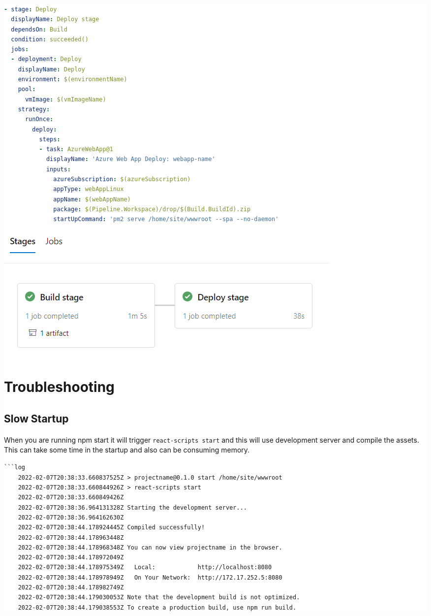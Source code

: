 ```yaml
- stage: Deploy
  displayName: Deploy stage
  dependsOn: Build
  condition: succeeded()
  jobs:
  - deployment: Deploy
    displayName: Deploy
    environment: $(environmentName)
    pool:
      vmImage: $(vmImageName)
    strategy:
      runOnce:
        deploy:
          steps:
          - task: AzureWebApp@1
            displayName: 'Azure Web App Deploy: webapp-name'
            inputs:
              azureSubscription: $(azureSubscription)
              appType: webAppLinux
              appName: $(webAppName)
              package: $(Pipeline.Workspace)/drop/$(Build.BuildId).zip
              startUpCommand: 'pm2 serve /home/site/wwwroot --spa --no-daemon'
```

![React App](/media/2022/01/react-deployment-linux-07.png)


# Troubleshooting

## Slow Startup

When you are running npm start it will trigger `react-scripts start` and this will use development server and compile the assets. This can take some time in the startup and also can be consuming memory.

    ```log
        2022-02-07T20:38:33.660837525Z > projectname@0.1.0 start /home/site/wwwroot
        2022-02-07T20:38:33.660844926Z > react-scripts start
        2022-02-07T20:38:33.660849426Z 
        2022-02-07T20:38:36.964131328Z Starting the development server...
        2022-02-07T20:38:36.964162630Z 
        2022-02-07T20:38:44.178924445Z Compiled successfully!
        2022-02-07T20:38:44.178963448Z 
        2022-02-07T20:38:44.178968348Z You can now view projectname in the browser.
        2022-02-07T20:38:44.178972049Z 
        2022-02-07T20:38:44.178975349Z   Local:            http://localhost:8080
        2022-02-07T20:38:44.178978949Z   On Your Network:  http://172.17.252.5:8080
        2022-02-07T20:38:44.178982749Z 
        2022-02-07T20:38:44.179030053Z Note that the development build is not optimized.
        2022-02-07T20:38:44.179038553Z To create a production build, use npm run build.